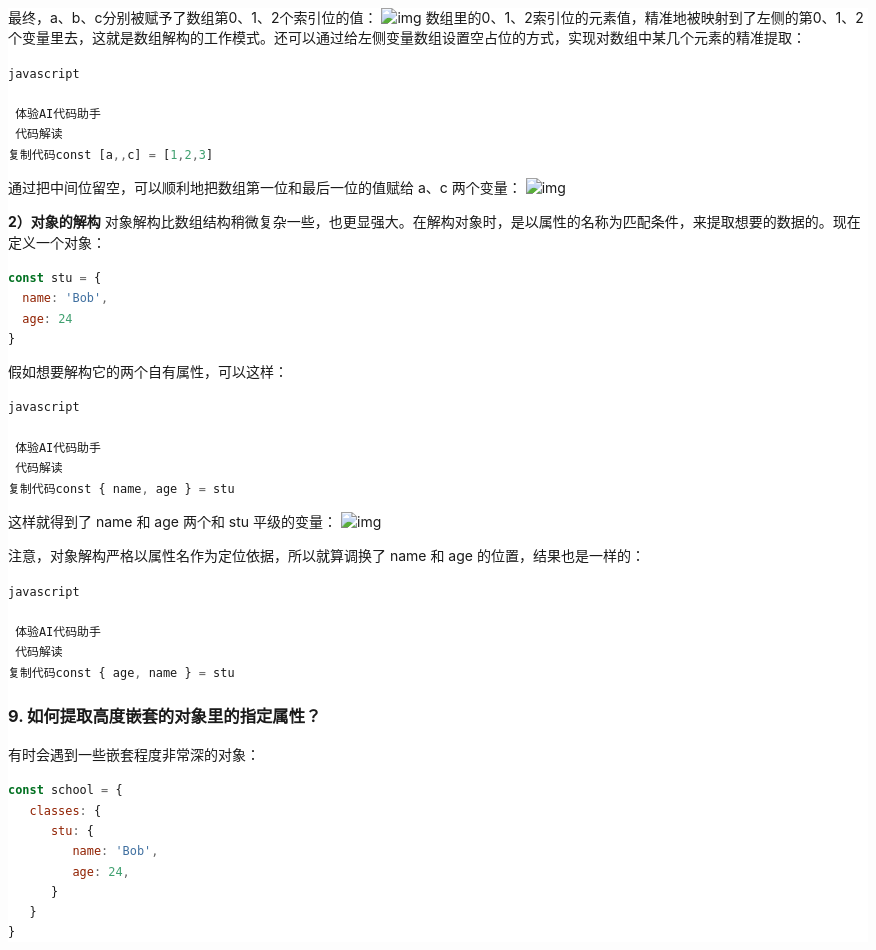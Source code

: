 最终，a、b、c分别被赋予了数组第0、1、2个索引位的值： ![img](https://p3-juejin.byteimg.com/tos-cn-i-k3u1fbpfcp/e55fc36b191340e69698782fbd67ef4f~tplv-k3u1fbpfcp-zoom-in-crop-mark:1512:0:0:0.awebp) 数组里的0、1、2索引位的元素值，精准地被映射到了左侧的第0、1、2个变量里去，这就是数组解构的工作模式。还可以通过给左侧变量数组设置空占位的方式，实现对数组中某几个元素的精准提取：

```javascript
javascript

 体验AI代码助手
 代码解读
复制代码const [a,,c] = [1,2,3]
```

通过把中间位留空，可以顺利地把数组第一位和最后一位的值赋给 a、c 两个变量： ![img](https://p3-juejin.byteimg.com/tos-cn-i-k3u1fbpfcp/a14ffbb3df2646a4a84f4a0c7d62d975~tplv-k3u1fbpfcp-zoom-in-crop-mark:1512:0:0:0.awebp)

**2）对象的解构** 对象解构比数组结构稍微复杂一些，也更显强大。在解构对象时，是以属性的名称为匹配条件，来提取想要的数据的。现在定义一个对象：

```javascript
const stu = {
  name: 'Bob',
  age: 24
}
```

假如想要解构它的两个自有属性，可以这样：

```javascript
javascript

 体验AI代码助手
 代码解读
复制代码const { name, age } = stu
```

这样就得到了 name 和 age 两个和 stu 平级的变量： ![img](https://p3-juejin.byteimg.com/tos-cn-i-k3u1fbpfcp/1ed2565845f2415b8243c8c355b2c6d6~tplv-k3u1fbpfcp-zoom-in-crop-mark:1512:0:0:0.awebp)

注意，对象解构严格以属性名作为定位依据，所以就算调换了 name 和 age 的位置，结果也是一样的：

```javascript
javascript

 体验AI代码助手
 代码解读
复制代码const { age, name } = stu
```

### 9. **如何提取高度嵌套的对象里的指定属性？**

有时会遇到一些嵌套程度非常深的对象：

```javascript
const school = {
   classes: {
      stu: {
         name: 'Bob',
         age: 24,
      }
   }
}
```
